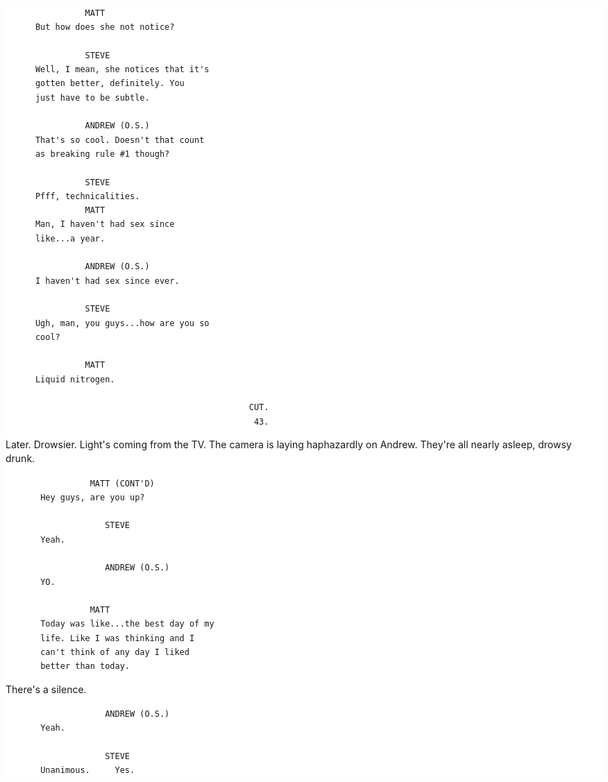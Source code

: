                     MATT
          But how does she not notice?

                    STEVE
          Well, I mean, she notices that it's
          gotten better, definitely. You
          just have to be subtle.

                    ANDREW (O.S.)
          That's so cool. Doesn't that count
          as breaking rule #1 though?

                    STEVE
          Pfff, technicalities.
                    MATT
          Man, I haven't had sex since
          like...a year.

                    ANDREW (O.S.)
          I haven't had sex since ever.

                    STEVE
          Ugh, man, you guys...how are you so
          cool?

                    MATT
          Liquid nitrogen.

                                                     CUT.
                                                      43.


Later. Drowsier. Light's coming from the TV. The camera is
laying haphazardly on Andrew. They're all nearly asleep,
drowsy drunk.

                     MATT (CONT'D)
           Hey guys, are you up?

                        STEVE
           Yeah.

                        ANDREW (O.S.)
           YO.

                     MATT
           Today was like...the best day of my
           life. Like I was thinking and I
           can't think of any day I liked
           better than today.

There's a silence.

                        ANDREW (O.S.)
           Yeah.

                        STEVE
           Unanimous.     Yes.
